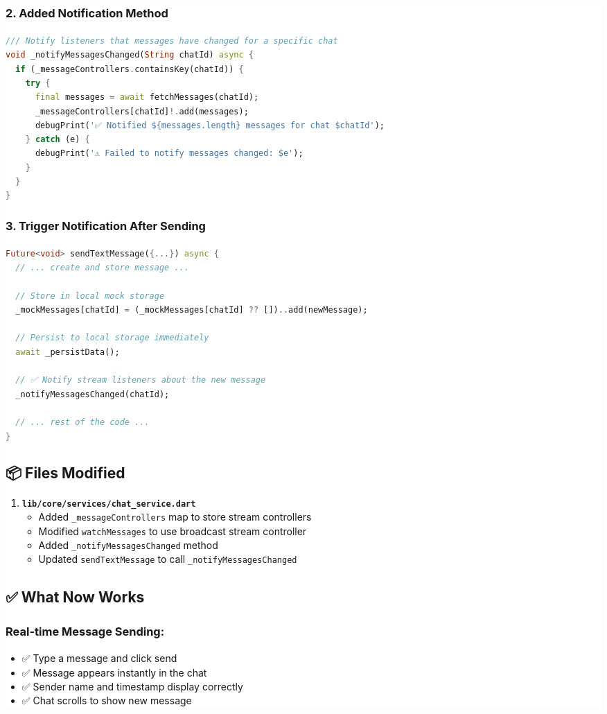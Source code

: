 ### 2. Added Notification Method

```dart
/// Notify listeners that messages have changed for a specific chat
void _notifyMessagesChanged(String chatId) async {
  if (_messageControllers.containsKey(chatId)) {
    try {
      final messages = await fetchMessages(chatId);
      _messageControllers[chatId]!.add(messages);
      debugPrint('✅ Notified ${messages.length} messages for chat $chatId');
    } catch (e) {
      debugPrint('⚠️ Failed to notify messages changed: $e');
    }
  }
}
```

### 3. Trigger Notification After Sending

```dart
Future<void> sendTextMessage({...}) async {
  // ... create and store message ...
  
  // Store in local mock storage
  _mockMessages[chatId] = (_mockMessages[chatId] ?? [])..add(newMessage);

  // Persist to local storage immediately
  await _persistData();
  
  // ✅ Notify stream listeners about the new message
  _notifyMessagesChanged(chatId);
  
  // ... rest of the code ...
}
```

## 📦 Files Modified

1. **`lib/core/services/chat_service.dart`**
   - Added `_messageControllers` map to store stream controllers
   - Modified `watchMessages` to use broadcast stream controller
   - Added `_notifyMessagesChanged` method
   - Updated `sendTextMessage` to call `_notifyMessagesChanged`

## ✅ What Now Works

### Real-time Message Sending:
- ✅ Type a message and click send
- ✅ Message appears instantly in the chat
- ✅ Sender name and timestamp display correctly
- ✅ Chat scrolls to show new message
